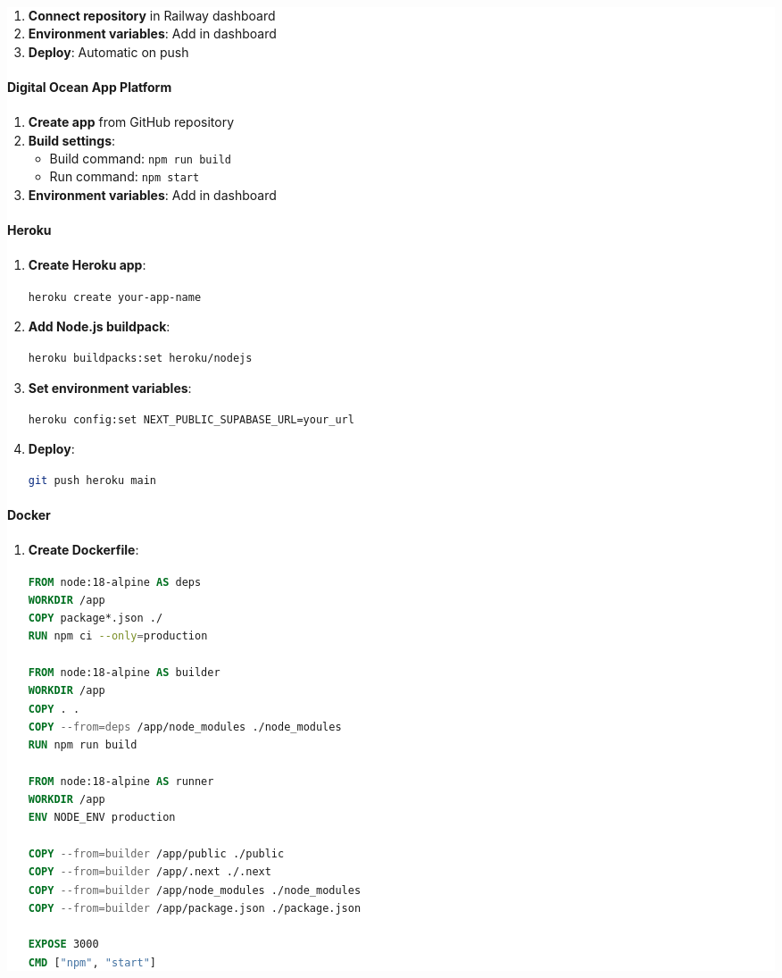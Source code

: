 1. **Connect repository** in Railway dashboard
2. **Environment variables**: Add in dashboard
3. **Deploy**: Automatic on push

#### Digital Ocean App Platform

1. **Create app** from GitHub repository
2. **Build settings**:
   - Build command: `npm run build`
   - Run command: `npm start`
3. **Environment variables**: Add in dashboard

#### Heroku

1. **Create Heroku app**:
   ```bash
   heroku create your-app-name
   ```

2. **Add Node.js buildpack**:
   ```bash
   heroku buildpacks:set heroku/nodejs
   ```

3. **Set environment variables**:
   ```bash
   heroku config:set NEXT_PUBLIC_SUPABASE_URL=your_url
   ```

4. **Deploy**:
   ```bash
   git push heroku main
   ```

#### Docker

1. **Create Dockerfile**:
   ```dockerfile
   FROM node:18-alpine AS deps
   WORKDIR /app
   COPY package*.json ./
   RUN npm ci --only=production

   FROM node:18-alpine AS builder
   WORKDIR /app
   COPY . .
   COPY --from=deps /app/node_modules ./node_modules
   RUN npm run build

   FROM node:18-alpine AS runner
   WORKDIR /app
   ENV NODE_ENV production
   
   COPY --from=builder /app/public ./public
   COPY --from=builder /app/.next ./.next
   COPY --from=builder /app/node_modules ./node_modules
   COPY --from=builder /app/package.json ./package.json

   EXPOSE 3000
   CMD ["npm", "start"]
   ```
